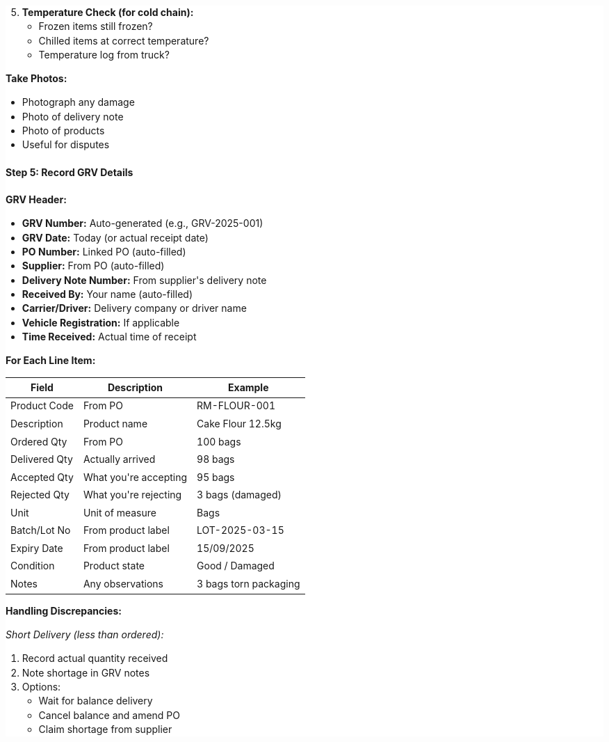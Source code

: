5. **Temperature Check (for cold chain):**
   - Frozen items still frozen?
   - Chilled items at correct temperature?
   - Temperature log from truck?

**Take Photos:**
- Photograph any damage
- Photo of delivery note
- Photo of products
- Useful for disputes

#### Step 5: Record GRV Details

**GRV Header:**
- **GRV Number:** Auto-generated (e.g., GRV-2025-001)
- **GRV Date:** Today (or actual receipt date)
- **PO Number:** Linked PO (auto-filled)
- **Supplier:** From PO (auto-filled)
- **Delivery Note Number:** From supplier's delivery note
- **Received By:** Your name (auto-filled)
- **Carrier/Driver:** Delivery company or driver name
- **Vehicle Registration:** If applicable
- **Time Received:** Actual time of receipt

**For Each Line Item:**

| Field | Description | Example |
|-------|-------------|---------|
| Product Code | From PO | RM-FLOUR-001 |
| Description | Product name | Cake Flour 12.5kg |
| Ordered Qty | From PO | 100 bags |
| Delivered Qty | Actually arrived | 98 bags |
| Accepted Qty | What you're accepting | 95 bags |
| Rejected Qty | What you're rejecting | 3 bags (damaged) |
| Unit | Unit of measure | Bags |
| Batch/Lot No | From product label | LOT-2025-03-15 |
| Expiry Date | From product label | 15/09/2025 |
| Condition | Product state | Good / Damaged |
| Notes | Any observations | 3 bags torn packaging |

**Handling Discrepancies:**

*Short Delivery (less than ordered):*
1. Record actual quantity received
2. Note shortage in GRV notes
3. Options:
   - Wait for balance delivery
   - Cancel balance and amend PO
   - Claim shortage from supplier
